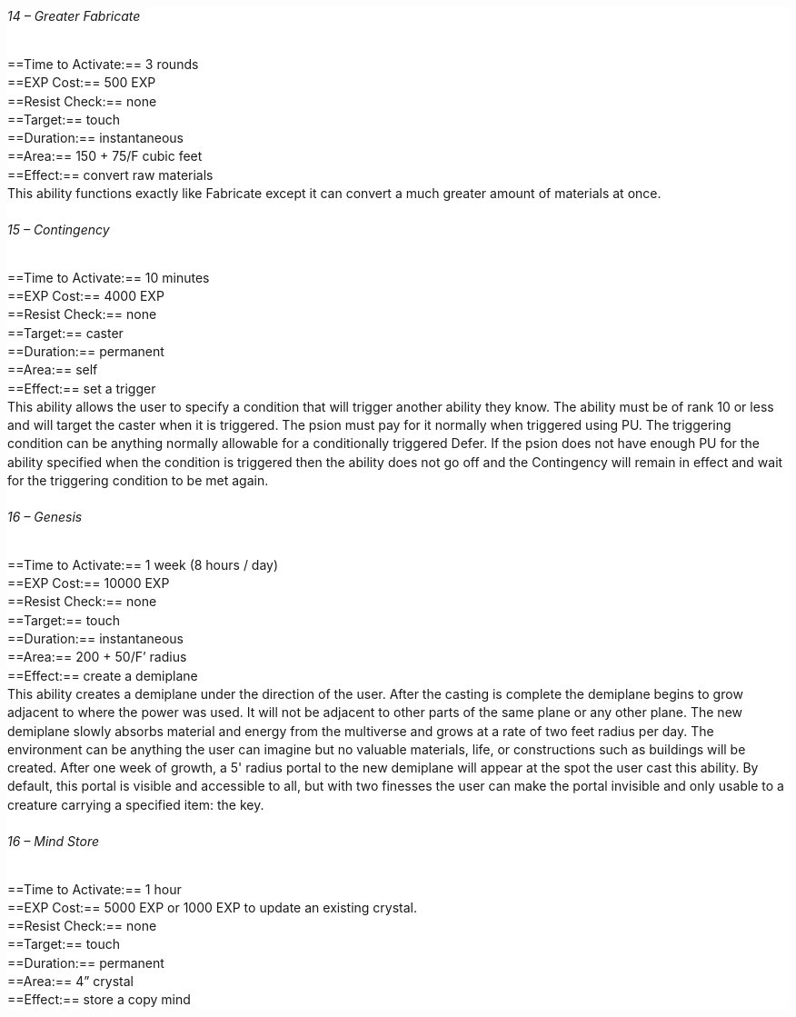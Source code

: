 ###### 14 – Greater Fabricate  
==Time to Activate:== 3 rounds  
==EXP Cost:== 500 EXP  
==Resist Check:== none  
==Target:== touch  
==Duration:== instantaneous  
==Area:== 150 + 75/F cubic feet  
==Effect:== convert raw materials  
This ability functions exactly like Fabricate except it can convert a much greater amount of materials at once.  
  
###### 15 – Contingency  
==Time to Activate:== 10 minutes  
==EXP Cost:== 4000 EXP  
==Resist Check:== none  
==Target:== caster  
==Duration:== permanent  
==Area:== self  
==Effect:== set a trigger  
This ability allows the user to specify a condition that will trigger another ability they know. The ability must be of rank 10 or less and will target the caster when it is triggered. The psion must pay for it normally when triggered using PU. The triggering condition can be anything normally allowable for a conditionally triggered Defer. If the psion does not have enough PU for the ability specified when the condition is triggered then the ability does not go off and the Contingency will remain in effect and wait for the triggering condition to be met again.  
  
###### 16 – Genesis  
==Time to Activate:== 1 week (8 hours / day)  
==EXP Cost:== 10000 EXP  
==Resist Check:== none  
==Target:== touch  
==Duration:== instantaneous  
==Area:== 200 + 50/F’ radius  
==Effect:== create a demiplane  
This ability creates a demiplane under the direction of the user. After the casting is complete the demiplane begins to grow adjacent to where the power was used. It will not be adjacent to other parts of the same plane or any other plane. The new demiplane slowly absorbs material and energy from the multiverse and grows at a rate of two feet radius per day. The environment can be anything the user can imagine but no valuable materials, life, or constructions such as buildings will be created. After one week of growth, a 5' radius portal to the new demiplane will appear at the spot the user cast this ability. By default, this portal is visible and accessible to all, but with two finesses the user can make the portal invisible and only usable to a creature carrying a specified item: the key.  
  
###### 16 – Mind Store  
==Time to Activate:== 1 hour  
==EXP Cost:== 5000 EXP or 1000 EXP to update an existing crystal.  
==Resist Check:== none  
==Target:== touch  
==Duration:== permanent  
==Area:== 4” crystal  
==Effect:== store a copy mind  